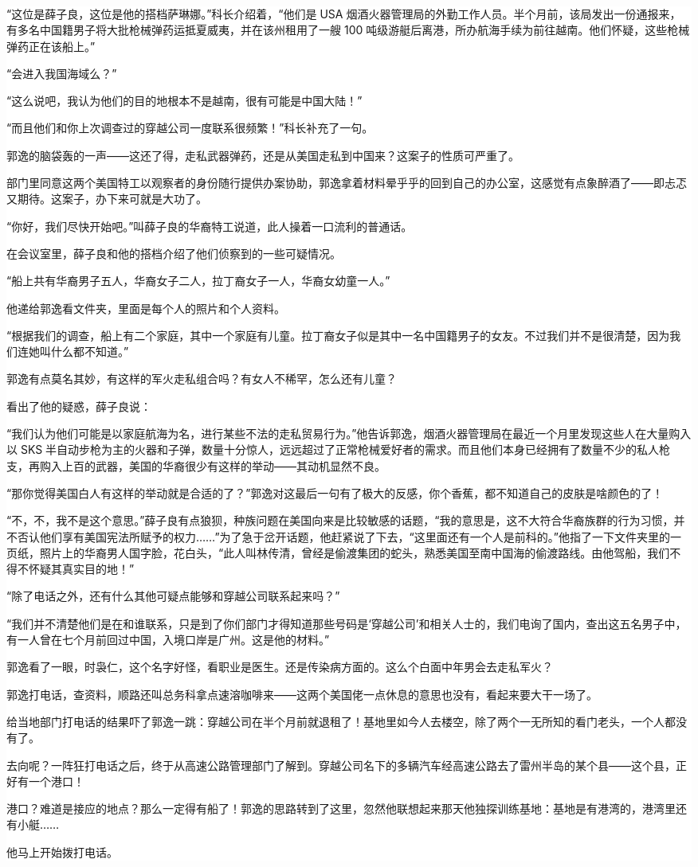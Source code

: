 “这位是薛子良，这位是他的搭档萨琳娜。”科长介绍着，“他们是 USA 烟酒火器管理局的外勤工作人员。半个月前，该局发出一份通报来，有多名中国籍男子将大批枪械弹药运抵夏威夷，并在该州租用了一艘 100 吨级游艇后离港，所办航海手续为前往越南。他们怀疑，这些枪械弹药正在该船上。”

“会进入我国海域么？”

“这么说吧，我认为他们的目的地根本不是越南，很有可能是中国大陆！”

“而且他们和你上次调查过的穿越公司一度联系很频繁！”科长补充了一句。

郭逸的脑袋轰的一声——这还了得，走私武器弹药，还是从美国走私到中国来？这案子的性质可严重了。

部门里同意这两个美国特工以观察者的身份随行提供办案协助，郭逸拿着材料晕乎乎的回到自己的办公室，这感觉有点象醉酒了——即忐忑又期待。这案子，办下来可就是大功了。

“你好，我们尽快开始吧。”叫薛子良的华裔特工说道，此人操着一口流利的普通话。

在会议室里，薛子良和他的搭档介绍了他们侦察到的一些可疑情况。

“船上共有华裔男子五人，华裔女子二人，拉丁裔女子一人，华裔女幼童一人。”

他递给郭逸看文件夹，里面是每个人的照片和个人资料。

“根据我们的调查，船上有二个家庭，其中一个家庭有儿童。拉丁裔女子似是其中一名中国籍男子的女友。不过我们并不是很清楚，因为我们连她叫什么都不知道。”

郭逸有点莫名其妙，有这样的军火走私组合吗？有女人不稀罕，怎么还有儿童？

看出了他的疑惑，薛子良说：

“我们认为他们可能是以家庭航海为名，进行某些不法的走私贸易行为。”他告诉郭逸，烟酒火器管理局在最近一个月里发现这些人在大量购入以 SKS 半自动步枪为主的火器和子弹，数量十分惊人，远远超过了正常枪械爱好者的需求。而且他们本身已经拥有了数量不少的私人枪支，再购入上百的武器，美国的华裔很少有这样的举动——其动机显然不良。

“那你觉得美国白人有这样的举动就是合适的了？”郭逸对这最后一句有了极大的反感，你个香蕉，都不知道自己的皮肤是啥颜色的了！

“不，不，我不是这个意思。”薛子良有点狼狈，种族问题在美国向来是比较敏感的话题，“我的意思是，这不大符合华裔族群的行为习惯，并不否认他们享有美国宪法所赋予的权力……”为了急于岔开话题，他赶紧说了下去，“这里面还有一个人是前科的。”他指了一下文件夹里的一页纸，照片上的华裔男人国字脸，花白头，“此人叫林传清，曾经是偷渡集团的蛇头，熟悉美国至南中国海的偷渡路线。由他驾船，我们不得不怀疑其真实目的地！”

“除了电话之外，还有什么其他可疑点能够和穿越公司联系起来吗？”

“我们并不清楚他们是在和谁联系，只是到了你们部门才得知道那些号码是‘穿越公司’和相关人士的，我们电询了国内，查出这五名男子中，有一人曾在七个月前回过中国，入境口岸是广州。这是他的材料。”

郭逸看了一眼，时袅仁，这个名字好怪，看职业是医生。还是传染病方面的。这么个白面中年男会去走私军火？

郭逸打电话，查资料，顺路还叫总务科拿点速溶咖啡来——这两个美国佬一点休息的意思也没有，看起来要大干一场了。

给当地部门打电话的结果吓了郭逸一跳：穿越公司在半个月前就退租了！基地里如今人去楼空，除了两个一无所知的看门老头，一个人都没有了。

去向呢？一阵狂打电话之后，终于从高速公路管理部门了解到。穿越公司名下的多辆汽车经高速公路去了雷州半岛的某个县——这个县，正好有一个港口！

港口？难道是接应的地点？那么一定得有船了！郭逸的思路转到了这里，忽然他联想起来那天他独探训练基地：基地是有港湾的，港湾里还有小艇……

他马上开始拨打电话。
